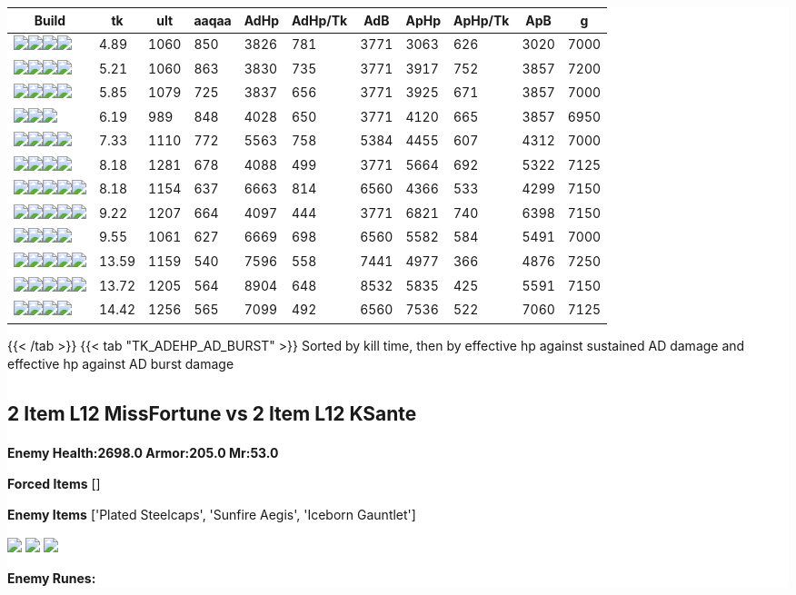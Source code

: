 



 Build |tk|ult|aaqaa|AdHp|AdHp/Tk|AdB|ApHp|ApHp/Tk|ApB|g
-|-|-|-|-|-|-|-|-|-|-
![](/item/6672.png)![](/item/3124.png)![](/item/1055.png)![](/item/1036.png)|4.89|1060|850|3826|781|3771|3063|626|3020|7000
![](/item/3091.png)![](/item/3124.png)![](/item/1055.png)![](/item/1036.png)|5.21|1060|863|3830|735|3771|3917|752|3857|7200
![](/item/6672.png)![](/item/3091.png)![](/item/1055.png)![](/item/1036.png)|5.85|1079|725|3837|656|3771|3925|671|3857|7000
![](/item/3153.png)![](/item/3091.png)![](/item/1055.png)|6.19|989|848|4028|650|3771|4120|665|3857|6950
![](/item/6673.png)![](/item/3124.png)![](/item/1055.png)![](/item/1036.png)|7.33|1110|772|5563|758|5384|4455|607|4312|7000
![](/item/6672.png)![](/item/3156.png)![](/item/1055.png)![](/item/1037.png)|8.18|1281|678|4088|499|3771|5664|692|5322|7125
![](/item/6672.png)![](/item/3026.png)![](/item/1055.png)![](/item/1036.png)![](/item/1036.png)|8.18|1154|637|6663|814|6560|4366|533|4299|7150
![](/item/3091.png)![](/item/3156.png)![](/item/1055.png)![](/item/1036.png)![](/item/1036.png)|9.22|1207|664|4097|444|3771|6821|740|6398|7150
![](/item/3091.png)![](/item/3026.png)![](/item/1055.png)![](/item/1036.png)|9.55|1061|627|6669|698|6560|5582|584|5491|7000
![](/item/3026.png)![](/item/3071.png)![](/item/1055.png)![](/item/1036.png)![](/item/1036.png)|13.59|1159|540|7596|558|7441|4977|366|4876|7250
![](/item/6673.png)![](/item/3026.png)![](/item/1055.png)![](/item/1036.png)![](/item/1036.png)|13.72|1205|564|8904|648|8532|5835|425|5591|7150
![](/item/3026.png)![](/item/3156.png)![](/item/1055.png)![](/item/1037.png)|14.42|1256|565|7099|492|6560|7536|522|7060|7125
{{< /tab >}}
{{< tab "TK_ADEHP_AD_BURST" >}}
Sorted by kill time, then by effective hp against sustained AD damage and effective hp against AD burst damage
## 2 Item L12 MissFortune vs 2 Item L12 KSante

**Enemy Health:2698.0 Armor:205.0 Mr:53.0**


**Forced Items** []








**Enemy Items** ['Plated Steelcaps', 'Sunfire Aegis', 'Iceborn Gauntlet']





![](/item/3047.png)
![](/item/3068.png)
![](/item/6662.png)



**Enemy Runes:**



